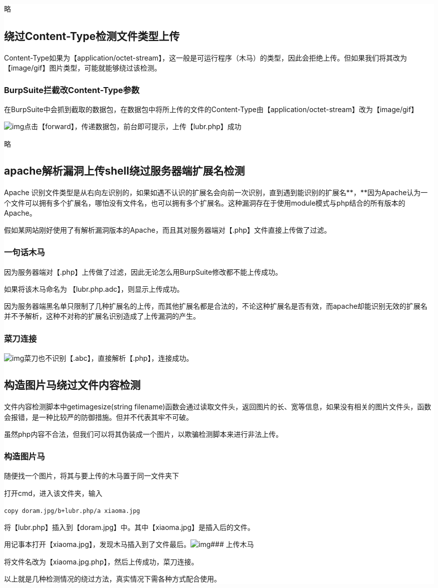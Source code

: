 略

## 绕过Content-Type检测文件类型上传

Content-Type如果为【application/octet-stream】，这一般是可运行程序（木马）的类型，因此会拒绝上传。但如果我们将其改为【image/gif】图片类型，可能就能够绕过该检测。

### BurpSuite拦截改Content-Type参数

在BurpSuite中会抓到截取的数据包，在数据包中将所上传的文件的Content-Type由【application/octet-stream】改为【image/gif】

![img](https://pic4.zhimg.com/v2-a92474b3bab37ace1d80ba8bb66725f7_b.png)点击【forward】，传递数据包，前台即可提示，上传【lubr.php】成功 

 略

## apache解析漏洞上传shell绕过服务器端扩展名检测

Apache 识别文件类型是从右向左识别的，如果如遇不认识的扩展名会向前一次识别，直到遇到能识别的扩展名**，**因为Apache认为一个文件可以拥有多个扩展名，哪怕没有文件名，也可以拥有多个扩展名。这种漏洞存在于使用module模式与php结合的所有版本的Apache。

假如某网站刚好使用了有解析漏洞版本的Apache，而且其对服务器端对【.php】文件直接上传做了过滤。

### 一句话木马

因为服务器端对【.php】上传做了过滤，因此无论怎么用BurpSuite修改都不能上传成功。

如果将该木马命名为 【lubr.php.adc】，则显示上传成功。

 因为服务器端黑名单只限制了几种扩展名的上传，而其他扩展名都是合法的，不论这种扩展名是否有效，而apache却能识别无效的扩展名并不予解析，这种不对称的扩展名识别造成了上传漏洞的产生。

### 菜刀连接

![img](https://pic1.zhimg.com/v2-38cc75e063bd49751e267408dac2d338_b.png)菜刀也不识别【.abc】，直接解析【.php】，连接成功。

## 构造图片马绕过文件内容检测

文件内容检测脚本中getimagesize(string filename)函数会通过读取文件头，返回图片的长、宽等信息，如果没有相关的图片文件头，函数会报错，是一种比较严的防御措施。但并不代表其牢不可破。

虽然php内容不合法，但我们可以将其伪装成一个图片，以欺骗检测脚本来进行非法上传。

### 构造图片马 

随便找一个图片，将其与要上传的木马置于同一文件夹下 

打开cmd，进入该文件夹，输入

```
copy doram.jpg/b+lubr.php/a xiaoma.jpg

```

将【lubr.php】插入到【doram.jpg】中。其中【xiaoma.jpg】是插入后的文件。

用记事本打开【xiaoma.jpg】，发现木马插入到了文件最后。![img](https://pic4.zhimg.com/v2-551a4bca6c9b4744dccf6cc662ff533f_b.png)### 上传木马

将文件名改为【xiaoma.jpg.php】，然后上传成功，菜刀连接。

以上就是几种检测情况的绕过方法，真实情况下需各种方式配合使用。